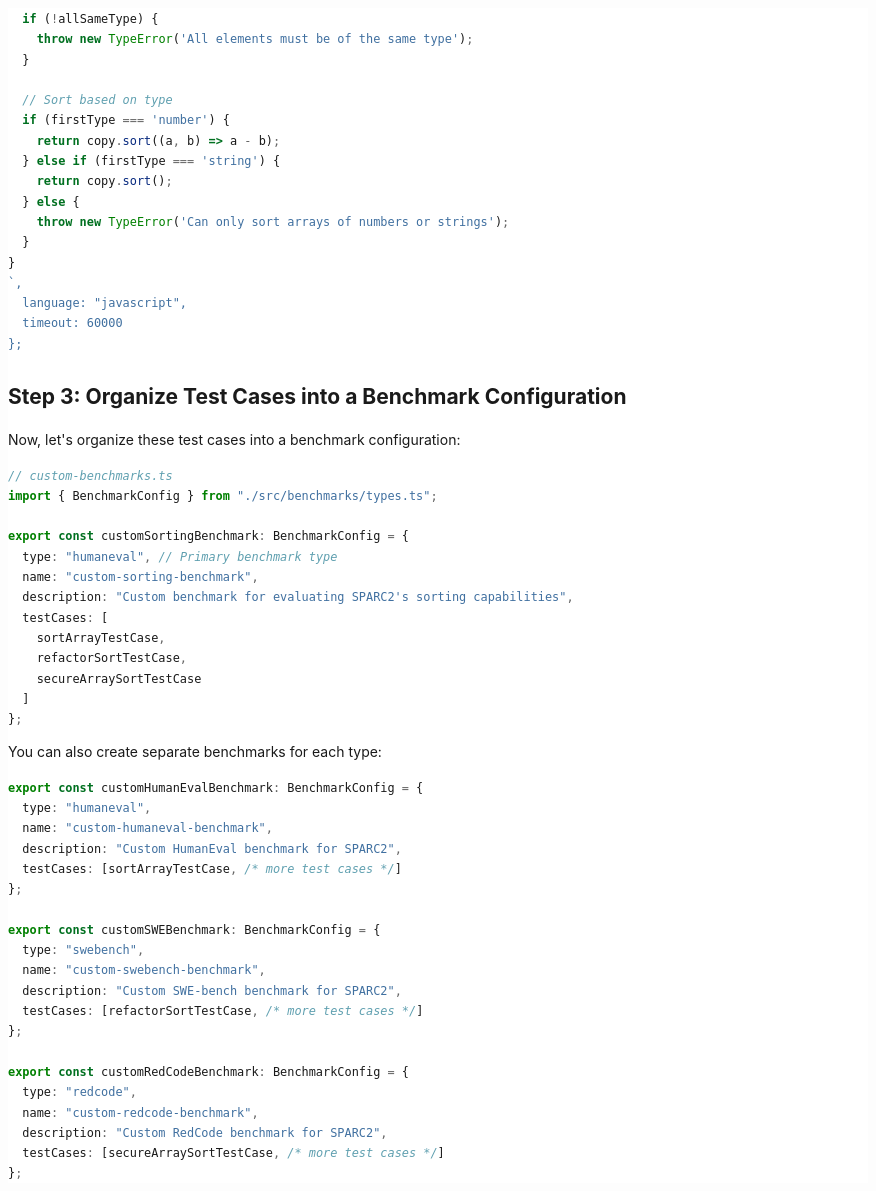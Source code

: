 ```typescript
  if (!allSameType) {
    throw new TypeError('All elements must be of the same type');
  }
  
  // Sort based on type
  if (firstType === 'number') {
    return copy.sort((a, b) => a - b);
  } else if (firstType === 'string') {
    return copy.sort();
  } else {
    throw new TypeError('Can only sort arrays of numbers or strings');
  }
}
`,
  language: "javascript",
  timeout: 60000
};
```

## Step 3: Organize Test Cases into a Benchmark Configuration

Now, let's organize these test cases into a benchmark configuration:

```typescript
// custom-benchmarks.ts
import { BenchmarkConfig } from "./src/benchmarks/types.ts";

export const customSortingBenchmark: BenchmarkConfig = {
  type: "humaneval", // Primary benchmark type
  name: "custom-sorting-benchmark",
  description: "Custom benchmark for evaluating SPARC2's sorting capabilities",
  testCases: [
    sortArrayTestCase,
    refactorSortTestCase,
    secureArraySortTestCase
  ]
};
```

You can also create separate benchmarks for each type:

```typescript
export const customHumanEvalBenchmark: BenchmarkConfig = {
  type: "humaneval",
  name: "custom-humaneval-benchmark",
  description: "Custom HumanEval benchmark for SPARC2",
  testCases: [sortArrayTestCase, /* more test cases */]
};

export const customSWEBenchmark: BenchmarkConfig = {
  type: "swebench",
  name: "custom-swebench-benchmark",
  description: "Custom SWE-bench benchmark for SPARC2",
  testCases: [refactorSortTestCase, /* more test cases */]
};

export const customRedCodeBenchmark: BenchmarkConfig = {
  type: "redcode",
  name: "custom-redcode-benchmark",
  description: "Custom RedCode benchmark for SPARC2",
  testCases: [secureArraySortTestCase, /* more test cases */]
};
```
